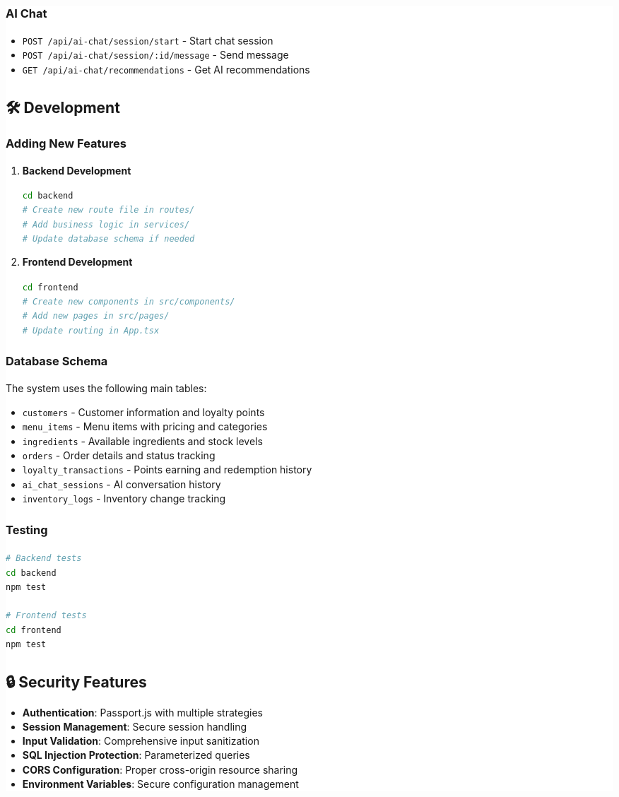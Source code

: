 ### AI Chat
- `POST /api/ai-chat/session/start` - Start chat session
- `POST /api/ai-chat/session/:id/message` - Send message
- `GET /api/ai-chat/recommendations` - Get AI recommendations

## 🛠️ Development

### Adding New Features

1. **Backend Development**
   ```bash
   cd backend
   # Create new route file in routes/
   # Add business logic in services/
   # Update database schema if needed
   ```

2. **Frontend Development**
   ```bash
   cd frontend
   # Create new components in src/components/
   # Add new pages in src/pages/
   # Update routing in App.tsx
   ```

### Database Schema

The system uses the following main tables:
- `customers` - Customer information and loyalty points
- `menu_items` - Menu items with pricing and categories
- `ingredients` - Available ingredients and stock levels
- `orders` - Order details and status tracking
- `loyalty_transactions` - Points earning and redemption history
- `ai_chat_sessions` - AI conversation history
- `inventory_logs` - Inventory change tracking

### Testing

```bash
# Backend tests
cd backend
npm test

# Frontend tests
cd frontend
npm test
```

## 🔒 Security Features

- **Authentication**: Passport.js with multiple strategies
- **Session Management**: Secure session handling
- **Input Validation**: Comprehensive input sanitization
- **SQL Injection Protection**: Parameterized queries
- **CORS Configuration**: Proper cross-origin resource sharing
- **Environment Variables**: Secure configuration management
